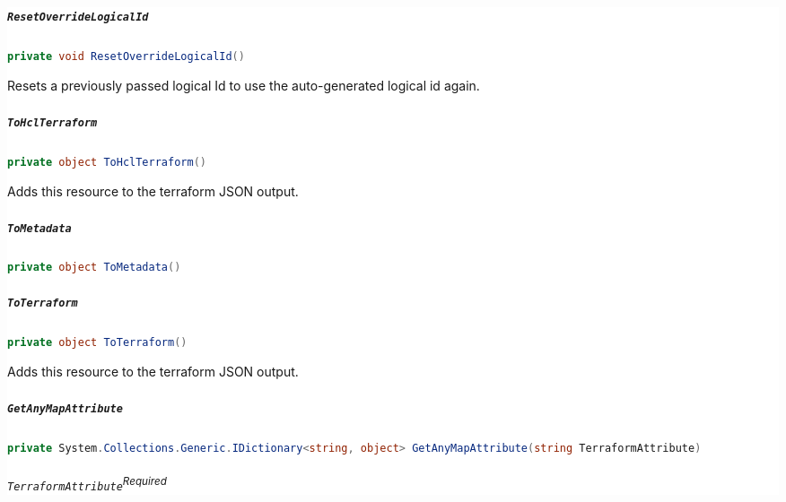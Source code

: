 ##### `ResetOverrideLogicalId` <a name="ResetOverrideLogicalId" id="rhizo-co-terraform-provider-oci.dataOciDataSafeMaskingPoliciesMaskingColumn.DataOciDataSafeMaskingPoliciesMaskingColumn.resetOverrideLogicalId"></a>

```csharp
private void ResetOverrideLogicalId()
```

Resets a previously passed logical Id to use the auto-generated logical id again.

##### `ToHclTerraform` <a name="ToHclTerraform" id="rhizo-co-terraform-provider-oci.dataOciDataSafeMaskingPoliciesMaskingColumn.DataOciDataSafeMaskingPoliciesMaskingColumn.toHclTerraform"></a>

```csharp
private object ToHclTerraform()
```

Adds this resource to the terraform JSON output.

##### `ToMetadata` <a name="ToMetadata" id="rhizo-co-terraform-provider-oci.dataOciDataSafeMaskingPoliciesMaskingColumn.DataOciDataSafeMaskingPoliciesMaskingColumn.toMetadata"></a>

```csharp
private object ToMetadata()
```

##### `ToTerraform` <a name="ToTerraform" id="rhizo-co-terraform-provider-oci.dataOciDataSafeMaskingPoliciesMaskingColumn.DataOciDataSafeMaskingPoliciesMaskingColumn.toTerraform"></a>

```csharp
private object ToTerraform()
```

Adds this resource to the terraform JSON output.

##### `GetAnyMapAttribute` <a name="GetAnyMapAttribute" id="rhizo-co-terraform-provider-oci.dataOciDataSafeMaskingPoliciesMaskingColumn.DataOciDataSafeMaskingPoliciesMaskingColumn.getAnyMapAttribute"></a>

```csharp
private System.Collections.Generic.IDictionary<string, object> GetAnyMapAttribute(string TerraformAttribute)
```

###### `TerraformAttribute`<sup>Required</sup> <a name="TerraformAttribute" id="rhizo-co-terraform-provider-oci.dataOciDataSafeMaskingPoliciesMaskingColumn.DataOciDataSafeMaskingPoliciesMaskingColumn.getAnyMapAttribute.parameter.terraformAttribute"></a>
